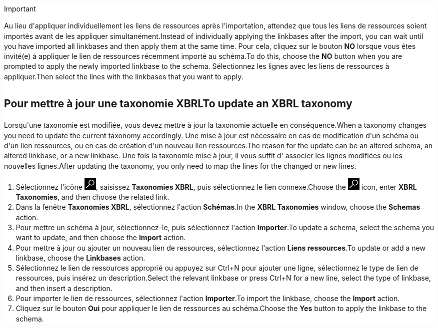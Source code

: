 > [!IMPORTANT]  
>  <span data-ttu-id="e5a39-184">Au lieu d'appliquer individuellement les liens de ressources après l'importation, attendez que tous les liens de ressources soient importés avant de les appliquer simultanément.</span><span class="sxs-lookup"><span data-stu-id="e5a39-184">Instead of individually applying the linkbases after the import, you can wait until you have imported all linkbases and then apply them at the same time.</span></span> <span data-ttu-id="e5a39-185">Pour cela, cliquez sur le bouton **NO** lorsque vous êtes invité(e) à appliquer le lien de ressources récemment importé au schéma.</span><span class="sxs-lookup"><span data-stu-id="e5a39-185">To do this, choose the **NO** button when you are prompted to apply the newly imported linkbase to the schema.</span></span> <span data-ttu-id="e5a39-186">Sélectionnez les lignes avec les liens de ressources à appliquer.</span><span class="sxs-lookup"><span data-stu-id="e5a39-186">Then select the lines with the linkbases that you want to apply.</span></span>  

## <a name="to-update-an-xbrl-taxonomy"></a><span data-ttu-id="e5a39-187">Pour mettre à jour une taxonomie XBRL</span><span class="sxs-lookup"><span data-stu-id="e5a39-187">To update an XBRL taxonomy</span></span>  
<span data-ttu-id="e5a39-188">Lorsqu'une taxonomie est modifiée, vous devez mettre à jour la taxonomie actuelle en conséquence.</span><span class="sxs-lookup"><span data-stu-id="e5a39-188">When a taxonomy changes you need to update the current taxonomy accordingly.</span></span> <span data-ttu-id="e5a39-189">Une mise à jour est nécessaire en cas de modification d'un schéma ou d'un lien ressources, ou en cas de création d'un nouveau lien ressources.</span><span class="sxs-lookup"><span data-stu-id="e5a39-189">The reason for the update can be an altered schema, an altered linkbase, or a new linkbase.</span></span> <span data-ttu-id="e5a39-190">Une fois la taxonomie mise à jour, il vous suffit d' associer les lignes modifiées ou les nouvelles lignes.</span><span class="sxs-lookup"><span data-stu-id="e5a39-190">After updating the taxonomy, you only need to map the lines for the changed or new lines.</span></span>  

1.  <span data-ttu-id="e5a39-191">Sélectionnez l'icône ![Page ou état pour la recherche](media/ui-search/search_small.png "Page ou état pour la recherche"), saisissez **Taxonomies XBRL**, puis sélectionnez le lien connexe.</span><span class="sxs-lookup"><span data-stu-id="e5a39-191">Choose the ![Search for Page or Report](media/ui-search/search_small.png "Search for Page or Report icon") icon, enter **XBRL Taxonomies**, and then choose the related link.</span></span>  
2.  <span data-ttu-id="e5a39-192">Dans la fenêtre **Taxonomies XBRL**, sélectionnez l'action **Schémas**.</span><span class="sxs-lookup"><span data-stu-id="e5a39-192">In the **XBRL Taxonomies** window, choose the **Schemas** action.</span></span>  
3.  <span data-ttu-id="e5a39-193">Pour mettre un schéma à jour, sélectionnez-le, puis sélectionnez l'action **Importer**.</span><span class="sxs-lookup"><span data-stu-id="e5a39-193">To update a schema, select the schema you want to update, and then choose the **Import** action.</span></span>  
4.  <span data-ttu-id="e5a39-194">Pour mettre à jour ou ajouter un nouveau lien de ressources, sélectionnez l'action **Liens ressources**.</span><span class="sxs-lookup"><span data-stu-id="e5a39-194">To update or add a new linkbase, choose the **Linkbases** action.</span></span>  
5.  <span data-ttu-id="e5a39-195">Sélectionnez le lien de ressources approprié ou appuyez sur Ctrl+N pour ajouter une ligne, sélectionnez le type de lien de ressources, puis insérez un description.</span><span class="sxs-lookup"><span data-stu-id="e5a39-195">Select the relevant linkbase or press Ctrl+N for a new line, select the type of linkbase, and then insert a description.</span></span>  
6.  <span data-ttu-id="e5a39-196">Pour importer le lien de ressources, sélectionnez l'action **Importer**.</span><span class="sxs-lookup"><span data-stu-id="e5a39-196">To import the linkbase, choose the **Import** action.</span></span>  
7.  <span data-ttu-id="e5a39-197">Cliquez sur le bouton **Oui** pour appliquer le lien de ressources au schéma.</span><span class="sxs-lookup"><span data-stu-id="e5a39-197">Choose the **Yes** button to apply the linkbase to the schema.</span></span>  
